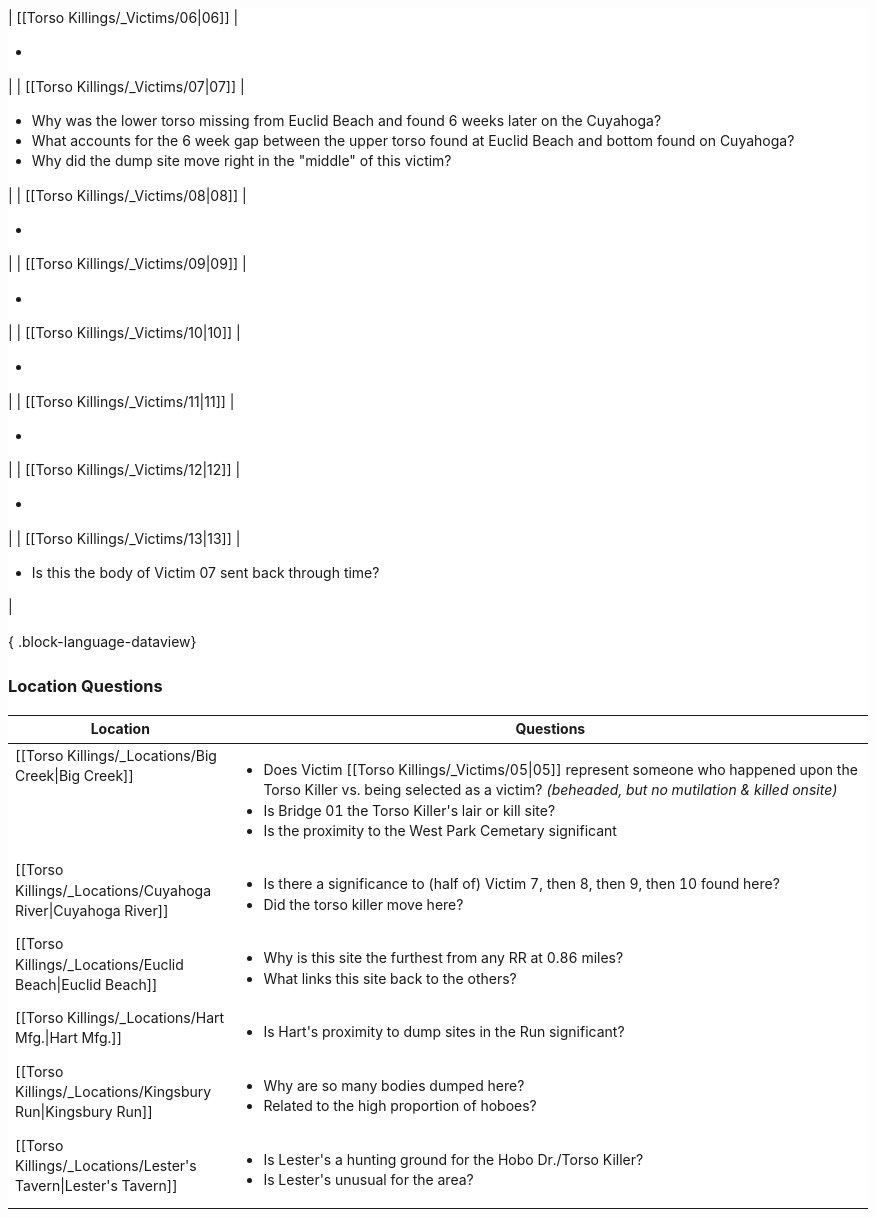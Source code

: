 | [[Torso Killings/_Victims/06\|06]] | <ul><li></li></ul>                                                                                                                                                                                                                                                                                         |
| [[Torso Killings/_Victims/07\|07]] | <ul><li>Why was the lower torso missing from Euclid Beach and found 6 weeks later on the Cuyahoga?</li><li>What accounts for the 6 week gap between the upper torso found at Euclid Beach and bottom found on Cuyahoga?</li><li>Why did the dump site move right in the "middle" of this victim?</li></ul> |
| [[Torso Killings/_Victims/08\|08]] | <ul><li></li></ul>                                                                                                                                                                                                                                                                                         |
| [[Torso Killings/_Victims/09\|09]] | <ul><li></li></ul>                                                                                                                                                                                                                                                                                         |
| [[Torso Killings/_Victims/10\|10]] | <ul><li></li></ul>                                                                                                                                                                                                                                                                                         |
| [[Torso Killings/_Victims/11\|11]] | <ul><li></li></ul>                                                                                                                                                                                                                                                                                         |
| [[Torso Killings/_Victims/12\|12]] | <ul><li></li></ul>                                                                                                                                                                                                                                                                                         |
| [[Torso Killings/_Victims/13\|13]] | <ul><li>Is this the body of Victim 07 sent back through time?</li></ul>                                                                                                                                                                                                                                    |

{ .block-language-dataview}

### Location Questions
 | Location                                                          | Questions                                                                                                                                                                                                                                                                                            |
| ----------------------------------------------------------------- | ---------------------------------------------------------------------------------------------------------------------------------------------------------------------------------------------------------------------------------------------------------------------------------------------------- |
| [[Torso Killings/_Locations/Big Creek\|Big Creek]]             | <ul><li>Does Victim [[Torso Killings/_Victims/05\|05]] represent someone who happened upon the Torso Killer vs. being selected as a victim?  _(beheaded, but no mutilation & killed onsite)_</li><li>Is Bridge 01 the Torso Killer's lair or kill site?</li><li>Is the proximity to the West Park Cemetary significant</li></ul> |
| [[Torso Killings/_Locations/Cuyahoga River\|Cuyahoga River]]   | <ul><li>Is there a significance to (half of) Victim 7, then 8, then 9, then 10 found here?</li><li>Did the torso killer move here?</li></ul>                                                                                                                                                         |
| [[Torso Killings/_Locations/Euclid Beach\|Euclid Beach]]       | <ul><li>Why is this site the furthest from any RR at 0.86 miles?</li><li>What links this site back to the others?</li></ul>                                                                                                                                                                          |
| [[Torso Killings/_Locations/Hart Mfg.\|Hart Mfg.]]             | <ul><li>Is Hart's proximity to dump sites in the Run significant?</li></ul>                                                                                                                                                                                                                          |
| [[Torso Killings/_Locations/Kingsbury Run\|Kingsbury Run]]     | <ul><li>Why are so many bodies dumped here?</li><li>Related to the high proportion of hoboes?</li></ul>                                                                                                                                                                                              |
| [[Torso Killings/_Locations/Lester's Tavern\|Lester's Tavern]] | <ul><li>Is Lester's a hunting ground for the Hobo Dr./Torso Killer?</li><li>Is Lester's unusual for the area?</li></ul>                                                                                                                                                                              |